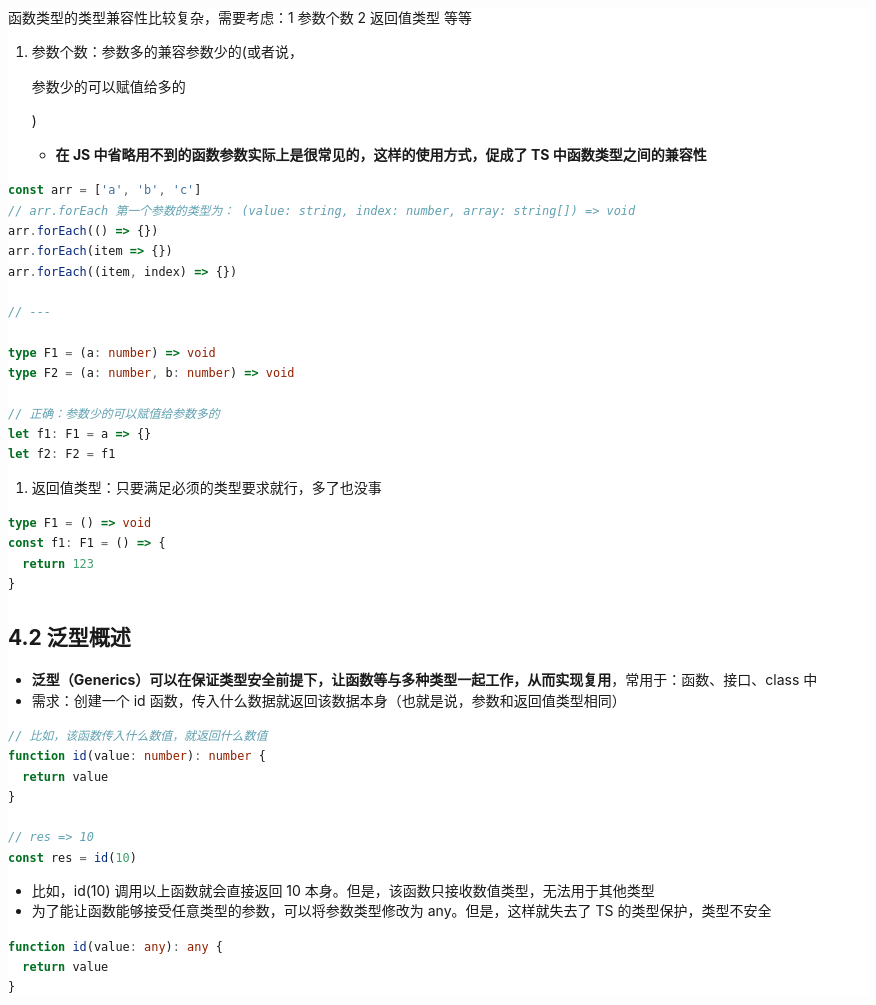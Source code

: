 函数类型的类型兼容性比较复杂，需要考虑：1 参数个数 2 返回值类型 等等

1. 参数个数：参数多的兼容参数少的(或者说，

   参数少的可以赋值给多的

   )

   - **在 JS 中省略用不到的函数参数实际上是很常见的，这样的使用方式，促成了 TS 中函数类型之间的兼容性**

```ts
const arr = ['a', 'b', 'c']
// arr.forEach 第一个参数的类型为： (value: string, index: number, array: string[]) => void
arr.forEach(() => {})
arr.forEach(item => {})
arr.forEach((item, index) => {})

// ---

type F1 = (a: number) => void
type F2 = (a: number, b: number) => void

// 正确：参数少的可以赋值给参数多的
let f1: F1 = a => {}
let f2: F2 = f1
```

1. 返回值类型：只要满足必须的类型要求就行，多了也没事

```ts
type F1 = () => void
const f1: F1 = () => {
  return 123
}
```

## 4.2 泛型概述

- **泛型（Generics）可以在保证类型安全前提下，让函数等与多种类型一起工作，从而实现复用**，常用于：函数、接口、class 中
- 需求：创建一个 id 函数，传入什么数据就返回该数据本身（也就是说，参数和返回值类型相同）

```ts
// 比如，该函数传入什么数值，就返回什么数值
function id(value: number): number {
  return value
}

// res => 10
const res = id(10)
```

- 比如，id(10) 调用以上函数就会直接返回 10 本身。但是，该函数只接收数值类型，无法用于其他类型
- 为了能让函数能够接受任意类型的参数，可以将参数类型修改为 any。但是，这样就失去了 TS 的类型保护，类型不安全

```ts
function id(value: any): any {
  return value
}
```
